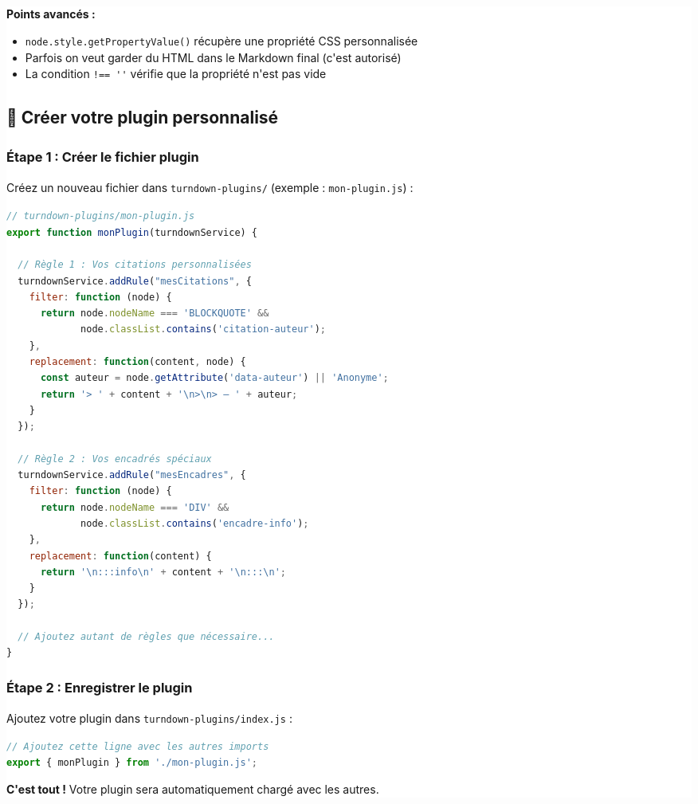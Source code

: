 **Points avancés :**
- `node.style.getPropertyValue()` récupère une propriété CSS personnalisée
- Parfois on veut garder du HTML dans le Markdown final (c'est autorisé)
- La condition `!== ''` vérifie que la propriété n'est pas vide

## 🔧 Créer votre plugin personnalisé

### Étape 1 : Créer le fichier plugin

Créez un nouveau fichier dans `turndown-plugins/` (exemple : `mon-plugin.js`) :

```javascript
// turndown-plugins/mon-plugin.js
export function monPlugin(turndownService) {
  
  // Règle 1 : Vos citations personnalisées
  turndownService.addRule("mesCitations", {
    filter: function (node) {
      return node.nodeName === 'BLOCKQUOTE' && 
             node.classList.contains('citation-auteur');
    },
    replacement: function(content, node) {
      const auteur = node.getAttribute('data-auteur') || 'Anonyme';
      return '> ' + content + '\n>\n> — ' + auteur;
    }
  });
  
  // Règle 2 : Vos encadrés spéciaux
  turndownService.addRule("mesEncadres", {
    filter: function (node) {
      return node.nodeName === 'DIV' && 
             node.classList.contains('encadre-info');
    },
    replacement: function(content) {
      return '\n:::info\n' + content + '\n:::\n';
    }
  });
  
  // Ajoutez autant de règles que nécessaire...
}
```

### Étape 2 : Enregistrer le plugin

Ajoutez votre plugin dans `turndown-plugins/index.js` :

```javascript
// Ajoutez cette ligne avec les autres imports
export { monPlugin } from './mon-plugin.js';
```

**C'est tout !** Votre plugin sera automatiquement chargé avec les autres.

